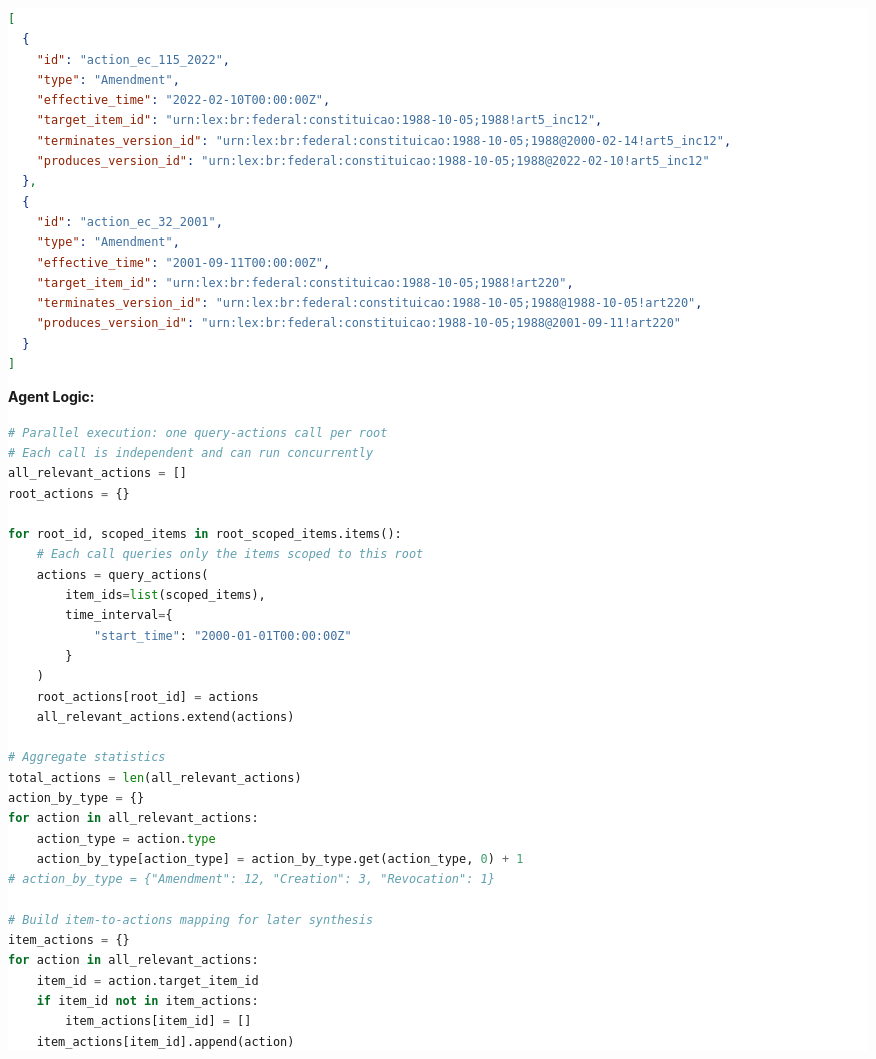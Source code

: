 ```json
[
  {
    "id": "action_ec_115_2022",
    "type": "Amendment",
    "effective_time": "2022-02-10T00:00:00Z",
    "target_item_id": "urn:lex:br:federal:constituicao:1988-10-05;1988!art5_inc12",
    "terminates_version_id": "urn:lex:br:federal:constituicao:1988-10-05;1988@2000-02-14!art5_inc12",
    "produces_version_id": "urn:lex:br:federal:constituicao:1988-10-05;1988@2022-02-10!art5_inc12"
  },
  {
    "id": "action_ec_32_2001",
    "type": "Amendment",
    "effective_time": "2001-09-11T00:00:00Z",
    "target_item_id": "urn:lex:br:federal:constituicao:1988-10-05;1988!art220",
    "terminates_version_id": "urn:lex:br:federal:constituicao:1988-10-05;1988@1988-10-05!art220",
    "produces_version_id": "urn:lex:br:federal:constituicao:1988-10-05;1988@2001-09-11!art220"
  }
]
```

**Agent Logic:**

```python
# Parallel execution: one query-actions call per root
# Each call is independent and can run concurrently
all_relevant_actions = []
root_actions = {}

for root_id, scoped_items in root_scoped_items.items():
    # Each call queries only the items scoped to this root
    actions = query_actions(
        item_ids=list(scoped_items),
        time_interval={
            "start_time": "2000-01-01T00:00:00Z"
        }
    )
    root_actions[root_id] = actions
    all_relevant_actions.extend(actions)

# Aggregate statistics
total_actions = len(all_relevant_actions)
action_by_type = {}
for action in all_relevant_actions:
    action_type = action.type
    action_by_type[action_type] = action_by_type.get(action_type, 0) + 1
# action_by_type = {"Amendment": 12, "Creation": 3, "Revocation": 1}

# Build item-to-actions mapping for later synthesis
item_actions = {}
for action in all_relevant_actions:
    item_id = action.target_item_id
    if item_id not in item_actions:
        item_actions[item_id] = []
    item_actions[item_id].append(action)
```
